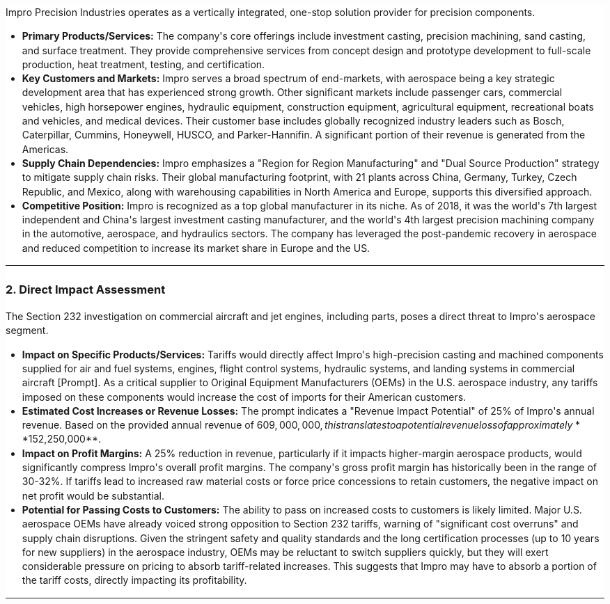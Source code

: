 Impro Precision Industries operates as a vertically integrated, one-stop solution provider for precision components.
*   **Primary Products/Services:** The company's core offerings include investment casting, precision machining, sand casting, and surface treatment. They provide comprehensive services from concept design and prototype development to full-scale production, heat treatment, testing, and certification.
*   **Key Customers and Markets:** Impro serves a broad spectrum of end-markets, with aerospace being a key strategic development area that has experienced strong growth. Other significant markets include passenger cars, commercial vehicles, high horsepower engines, hydraulic equipment, construction equipment, agricultural equipment, recreational boats and vehicles, and medical devices. Their customer base includes globally recognized industry leaders such as Bosch, Caterpillar, Cummins, Honeywell, HUSCO, and Parker-Hannifin. A significant portion of their revenue is generated from the Americas.
*   **Supply Chain Dependencies:** Impro emphasizes a "Region for Region Manufacturing" and "Dual Source Production" strategy to mitigate supply chain risks. Their global manufacturing footprint, with 21 plants across China, Germany, Turkey, Czech Republic, and Mexico, along with warehousing capabilities in North America and Europe, supports this diversified approach.
*   **Competitive Position:** Impro is recognized as a top global manufacturer in its niche. As of 2018, it was the world's 7th largest independent and China's largest investment casting manufacturer, and the world's 4th largest precision machining company in the automotive, aerospace, and hydraulics sectors. The company has leveraged the post-pandemic recovery in aerospace and reduced competition to increase its market share in Europe and the US.

---

### **2. Direct Impact Assessment**

The Section 232 investigation on commercial aircraft and jet engines, including parts, poses a direct threat to Impro's aerospace segment.
*   **Impact on Specific Products/Services:** Tariffs would directly affect Impro's high-precision casting and machined components supplied for air and fuel systems, engines, flight control systems, hydraulic systems, and landing systems in commercial aircraft [Prompt]. As a critical supplier to Original Equipment Manufacturers (OEMs) in the U.S. aerospace industry, any tariffs imposed on these components would increase the cost of imports for their American customers.
*   **Estimated Cost Increases or Revenue Losses:** The prompt indicates a "Revenue Impact Potential" of 25% of Impro's annual revenue. Based on the provided annual revenue of $609,000,000, this translates to a potential revenue loss of approximately **$152,250,000**.
*   **Impact on Profit Margins:** A 25% reduction in revenue, particularly if it impacts higher-margin aerospace products, would significantly compress Impro's overall profit margins. The company's gross profit margin has historically been in the range of 30-32%. If tariffs lead to increased raw material costs or force price concessions to retain customers, the negative impact on net profit would be substantial.
*   **Potential for Passing Costs to Customers:** The ability to pass on increased costs to customers is likely limited. Major U.S. aerospace OEMs have already voiced strong opposition to Section 232 tariffs, warning of "significant cost overruns" and supply chain disruptions. Given the stringent safety and quality standards and the long certification processes (up to 10 years for new suppliers) in the aerospace industry, OEMs may be reluctant to switch suppliers quickly, but they will exert considerable pressure on pricing to absorb tariff-related increases. This suggests that Impro may have to absorb a portion of the tariff costs, directly impacting its profitability.

---
